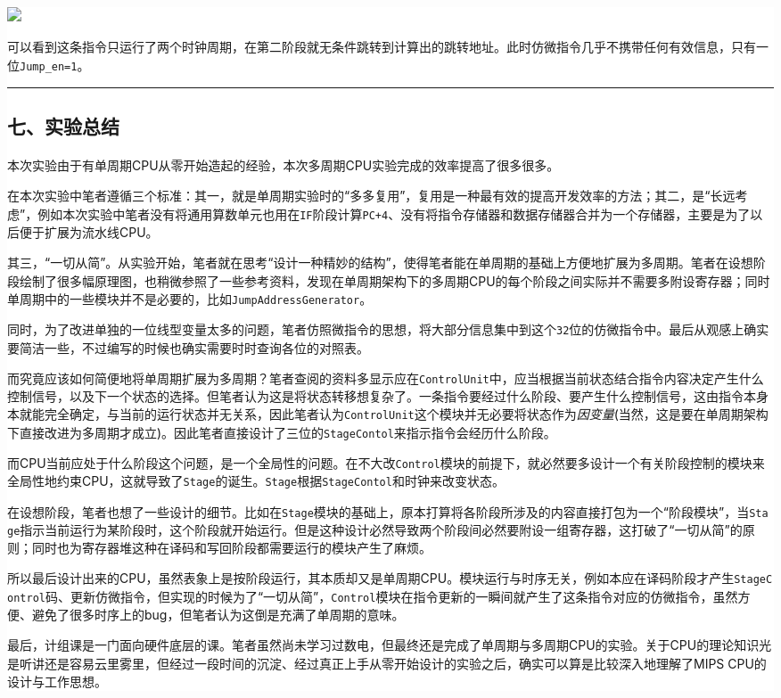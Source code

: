 <image src="image/6/j.jpg">

可以看到这条指令只运行了两个时钟周期，在第二阶段就无条件跳转到计算出的跳转地址。此时仿微指令几乎不携带任何有效信息，只有一位`Jump_en=1`。

---

## 七、实验总结

本次实验由于有单周期CPU从零开始造起的经验，本次多周期CPU实验完成的效率提高了很多很多。

在本次实验中笔者遵循三个标准：其一，就是单周期实验时的“多多复用”，复用是一种最有效的提高开发效率的方法；其二，是“长远考虑”，例如本次实验中笔者没有将通用算数单元也用在`IF`阶段计算`PC+4`、没有将指令存储器和数据存储器合并为一个存储器，主要是为了以后便于扩展为流水线CPU。

其三，“一切从简”。从实验开始，笔者就在思考“设计一种精妙的结构”，使得笔者能在单周期的基础上方便地扩展为多周期。笔者在设想阶段绘制了很多幅原理图，也稍微参照了一些参考资料，发现在单周期架构下的多周期CPU的每个阶段之间实际并不需要多附设寄存器；同时单周期中的一些模块并不是必要的，比如`JumpAddressGenerator`。

同时，为了改进单独的一位线型变量太多的问题，笔者仿照微指令的思想，将大部分信息集中到这个`32`位的仿微指令中。最后从观感上确实要简洁一些，不过编写的时候也确实需要时时查询各位的对照表。

而究竟应该如何简便地将单周期扩展为多周期？笔者查阅的资料多显示应在`ControlUnit`中，应当根据当前状态结合指令内容决定产生什么控制信号，以及下一个状态的选择。但笔者认为这是将状态转移想复杂了。一条指令要经过什么阶段、要产生什么控制信号，这由指令本身本就能完全确定，与当前的运行状态并无关系，因此笔者认为`ControlUnit`这个模块并无必要将状态作为*因变量*(当然，这是要在单周期架构下直接改进为多周期才成立)。因此笔者直接设计了三位的`StageContol`来指示指令会经历什么阶段。

而CPU当前应处于什么阶段这个问题，是一个全局性的问题。在不大改`Control`模块的前提下，就必然要多设计一个有关阶段控制的模块来全局性地约束CPU，这就导致了`Stage`的诞生。`Stage`根据`StageContol`和时钟来改变状态。

在设想阶段，笔者也想了一些设计的细节。比如在`Stage`模块的基础上，原本打算将各阶段所涉及的内容直接打包为一个“阶段模块”，当`Stage`指示当前运行为某阶段时，这个阶段就开始运行。但是这种设计必然导致两个阶段间必然要附设一组寄存器，这打破了“一切从简”的原则；同时也为寄存器堆这种在译码和写回阶段都需要运行的模块产生了麻烦。

所以最后设计出来的CPU，虽然表象上是按阶段运行，其本质却又是单周期CPU。模块运行与时序无关，例如本应在译码阶段才产生`StageControl`码、更新仿微指令，但实现的时候为了“一切从简”，`Control`模块在指令更新的一瞬间就产生了这条指令对应的仿微指令，虽然方便、避免了很多时序上的bug，但笔者认为这倒是充满了单周期的意味。

最后，计组课是一门面向硬件底层的课。笔者虽然尚未学习过数电，但最终还是完成了单周期与多周期CPU的实验。关于CPU的理论知识光是听讲还是容易云里雾里，但经过一段时间的沉淀、经过真正上手从零开始设计的实验之后，确实可以算是比较深入地理解了MIPS CPU的设计与工作思想。
